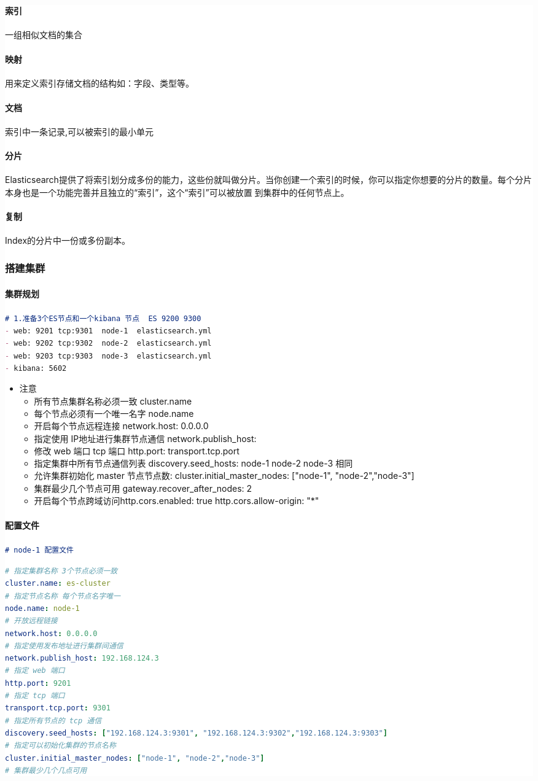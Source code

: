 #### 索引<Index>

一组相似文档的集合

#### 映射<Mapping>

用来定义索引存储文档的结构如：字段、类型等。

#### 文档<Document>

索引中一条记录,可以被索引的最小单元

#### 分片<shards>

Elasticsearch提供了将索引划分成多份的能力，这些份就叫做分片。当你创建一个索引的时候，你可以指定你想要的分片的数量。每个分片本身也是一个功能完善并且独立的“索引”，这个“索引”可以被放置 到集群中的任何节点上。

#### 复制<replicas>

Index的分片中一份或多份副本。

### 搭建集群

#### 集群规划

```markdown
# 1.准备3个ES节点和一个kibana 节点  ES 9200 9300 
- web: 9201 tcp:9301  node-1  elasticsearch.yml   
- web: 9202 tcp:9302  node-2  elasticsearch.yml
- web: 9203 tcp:9303  node-3  elasticsearch.yml
- kibana: 5602
```

- 注意
  - 所有节点集群名称必须一致     cluster.name
  - 每个节点必须有一个唯一名字 node.name
  - 开启每个节点远程连接  network.host: 0.0.0.0
  - 指定使用 IP地址进行集群节点通信 network.publish_host:
  - 修改 web 端口 tcp 端口 http.port:  transport.tcp.port
  - 指定集群中所有节点通信列表 discovery.seed_hosts: node-1 node-2 node-3 相同
  - 允许集群初始化 master 节点节点数: cluster.initial_master_nodes: ["node-1", "node-2","node-3"]
  - 集群最少几个节点可用 gateway.recover_after_nodes: 2
  - 开启每个节点跨域访问http.cors.enabled: true http.cors.allow-origin: "*"

#### 配置文件

```markdown
# node-1 配置文件
```

```yml
# 指定集群名称 3个节点必须一致
cluster.name: es-cluster
# 指定节点名称 每个节点名字唯一
node.name: node-1
# 开放远程链接
network.host: 0.0.0.0
# 指定使用发布地址进行集群间通信
network.publish_host: 192.168.124.3
# 指定 web 端口
http.port: 9201
# 指定 tcp 端口
transport.tcp.port: 9301
# 指定所有节点的 tcp 通信
discovery.seed_hosts: ["192.168.124.3:9301", "192.168.124.3:9302","192.168.124.3:9303"]
# 指定可以初始化集群的节点名称
cluster.initial_master_nodes: ["node-1", "node-2","node-3"]
# 集群最少几个几点可用
```